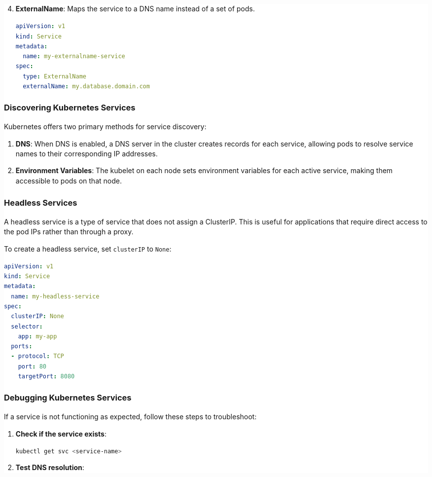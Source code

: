 4. **ExternalName**: Maps the service to a DNS name instead of a set of pods.
    
    ```yaml
    apiVersion: v1
    kind: Service
    metadata:
      name: my-externalname-service
    spec:
      type: ExternalName
      externalName: my.database.domain.com
    ```
    

### Discovering Kubernetes Services

Kubernetes offers two primary methods for service discovery:

1. **DNS**: When DNS is enabled, a DNS server in the cluster creates records for each service, allowing pods to resolve service names to their corresponding IP addresses.
    
2. **Environment Variables**: The kubelet on each node sets environment variables for each active service, making them accessible to pods on that node.
    

### Headless Services

A headless service is a type of service that does not assign a ClusterIP. This is useful for applications that require direct access to the pod IPs rather than through a proxy.

To create a headless service, set `clusterIP` to `None`:

```yaml
apiVersion: v1
kind: Service
metadata:
  name: my-headless-service
spec:
  clusterIP: None
  selector:
    app: my-app
  ports:
  - protocol: TCP
    port: 80
    targetPort: 8080
```

### Debugging Kubernetes Services

If a service is not functioning as expected, follow these steps to troubleshoot:

1. **Check if the service exists**:
    
    ```sh
    kubectl get svc <service-name>
    ```
    
2. **Test DNS resolution**:
    